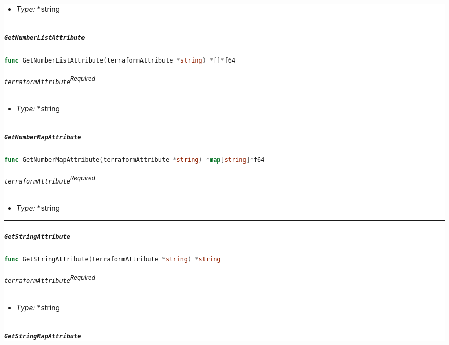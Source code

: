 - *Type:* *string

---

##### `GetNumberListAttribute` <a name="GetNumberListAttribute" id="rhizo-co-terraform-provider-oci.dataOciDevopsDeployArtifacts.DataOciDevopsDeployArtifacts.getNumberListAttribute"></a>

```go
func GetNumberListAttribute(terraformAttribute *string) *[]*f64
```

###### `terraformAttribute`<sup>Required</sup> <a name="terraformAttribute" id="rhizo-co-terraform-provider-oci.dataOciDevopsDeployArtifacts.DataOciDevopsDeployArtifacts.getNumberListAttribute.parameter.terraformAttribute"></a>

- *Type:* *string

---

##### `GetNumberMapAttribute` <a name="GetNumberMapAttribute" id="rhizo-co-terraform-provider-oci.dataOciDevopsDeployArtifacts.DataOciDevopsDeployArtifacts.getNumberMapAttribute"></a>

```go
func GetNumberMapAttribute(terraformAttribute *string) *map[string]*f64
```

###### `terraformAttribute`<sup>Required</sup> <a name="terraformAttribute" id="rhizo-co-terraform-provider-oci.dataOciDevopsDeployArtifacts.DataOciDevopsDeployArtifacts.getNumberMapAttribute.parameter.terraformAttribute"></a>

- *Type:* *string

---

##### `GetStringAttribute` <a name="GetStringAttribute" id="rhizo-co-terraform-provider-oci.dataOciDevopsDeployArtifacts.DataOciDevopsDeployArtifacts.getStringAttribute"></a>

```go
func GetStringAttribute(terraformAttribute *string) *string
```

###### `terraformAttribute`<sup>Required</sup> <a name="terraformAttribute" id="rhizo-co-terraform-provider-oci.dataOciDevopsDeployArtifacts.DataOciDevopsDeployArtifacts.getStringAttribute.parameter.terraformAttribute"></a>

- *Type:* *string

---

##### `GetStringMapAttribute` <a name="GetStringMapAttribute" id="rhizo-co-terraform-provider-oci.dataOciDevopsDeployArtifacts.DataOciDevopsDeployArtifacts.getStringMapAttribute"></a>

